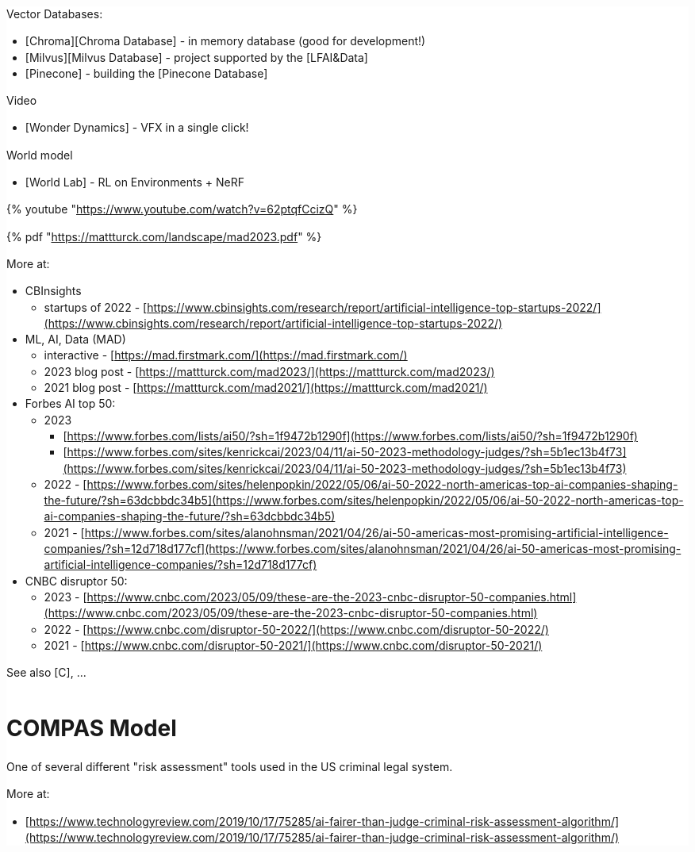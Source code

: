  Vector Databases:
  * [Chroma][Chroma Database] - in memory database (good for development!)
  * [Milvus][Milvus Database] - project supported by the [LFAI&Data]
  * [Pinecone] - building the [Pinecone Database]

 Video
  * [Wonder Dynamics] - VFX in a single click!

 World model
  * [World Lab] - RL on Environments + NeRF



 {% youtube "https://www.youtube.com/watch?v=62ptqfCcizQ" %}

 {% pdf "https://mattturck.com/landscape/mad2023.pdf" %}

 More at:
  * CBInsights
    * startups of 2022 - [https://www.cbinsights.com/research/report/artificial-intelligence-top-startups-2022/](https://www.cbinsights.com/research/report/artificial-intelligence-top-startups-2022/)
  * ML, AI, Data (MAD)
    * interactive - [https://mad.firstmark.com/](https://mad.firstmark.com/)
    * 2023 blog post - [https://mattturck.com/mad2023/](https://mattturck.com/mad2023/)
    * 2021 blog post - [https://mattturck.com/mad2021/](https://mattturck.com/mad2021/)
  * Forbes AI top 50:
    * 2023 
      * [https://www.forbes.com/lists/ai50/?sh=1f9472b1290f](https://www.forbes.com/lists/ai50/?sh=1f9472b1290f)
      * [https://www.forbes.com/sites/kenrickcai/2023/04/11/ai-50-2023-methodology-judges/?sh=5b1ec13b4f73](https://www.forbes.com/sites/kenrickcai/2023/04/11/ai-50-2023-methodology-judges/?sh=5b1ec13b4f73)
    * 2022 - [https://www.forbes.com/sites/helenpopkin/2022/05/06/ai-50-2022-north-americas-top-ai-companies-shaping-the-future/?sh=63dcbbdc34b5](https://www.forbes.com/sites/helenpopkin/2022/05/06/ai-50-2022-north-americas-top-ai-companies-shaping-the-future/?sh=63dcbbdc34b5) 
    * 2021 - [https://www.forbes.com/sites/alanohnsman/2021/04/26/ai-50-americas-most-promising-artificial-intelligence-companies/?sh=12d718d177cf](https://www.forbes.com/sites/alanohnsman/2021/04/26/ai-50-americas-most-promising-artificial-intelligence-companies/?sh=12d718d177cf)
  * CNBC disruptor 50:
    * 2023 - [https://www.cnbc.com/2023/05/09/these-are-the-2023-cnbc-disruptor-50-companies.html](https://www.cnbc.com/2023/05/09/these-are-the-2023-cnbc-disruptor-50-companies.html)
    * 2022 - [https://www.cnbc.com/disruptor-50-2022/](https://www.cnbc.com/disruptor-50-2022/)
    * 2021 - [https://www.cnbc.com/disruptor-50-2021/](https://www.cnbc.com/disruptor-50-2021/)

 See also [C], ...


# COMPAS Model

 One of several different "risk assessment" tools used in the US criminal legal system.

 More at:
  * [https://www.technologyreview.com/2019/10/17/75285/ai-fairer-than-judge-criminal-risk-assessment-algorithm/](https://www.technologyreview.com/2019/10/17/75285/ai-fairer-than-judge-criminal-risk-assessment-algorithm/)
